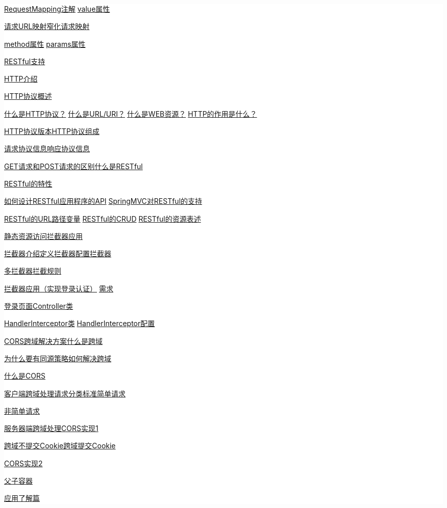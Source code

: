 [RequestMapping注解](https://wordhtml.com/#_bookmark88) [value属性](https://wordhtml.com/#_bookmark87)

[请求URL映射](https://wordhtml.com/#_bookmark86)[窄化请求映射](https://wordhtml.com/#_bookmark85)

[method属性](https://wordhtml.com/#_bookmark84) [params属性](https://wordhtml.com/#_bookmark93)

[RESTful支持](https://wordhtml.com/#_bookmark92)

[HTTP介绍](https://wordhtml.com/#_bookmark91)

[HTTP协议概述](https://wordhtml.com/#_bookmark90)

[什么是HTTP协议？](https://wordhtml.com/#_bookmark89) [什么是URL/URI？](https://wordhtml.com/#_bookmark99) [什么是WEB资源？](https://wordhtml.com/#_bookmark98) [HTTP的作用是什么？](https://wordhtml.com/#_bookmark97)

[HTTP协议版本](https://wordhtml.com/#_bookmark96)[HTTP协议组成](https://wordhtml.com/#_bookmark95)

[请求协议信息](https://wordhtml.com/#_bookmark94)[响应协议信息](https://wordhtml.com/#_bookmark100)

[GET请求和POST请求的区别](https://wordhtml.com/#_bookmark102)[什么是RESTful](https://wordhtml.com/#_bookmark101)

[RESTful的特性](https://wordhtml.com/#_bookmark106)

[如何设计RESTful应用程序的API](https://wordhtml.com/#_bookmark105) [SpringMVC对RESTful的支持](https://wordhtml.com/#_bookmark104)

[RESTful的URL路径变量](https://wordhtml.com/#_bookmark103) [RESTful的CRUD](https://wordhtml.com/#_bookmark109) [RESTful的资源表述](https://wordhtml.com/#_bookmark108)

[静态资源访问](https://wordhtml.com/#_bookmark107)[拦截器应用](https://wordhtml.com/#_bookmark112)

[拦截器介绍](https://wordhtml.com/#_bookmark111)[定义拦截器](https://wordhtml.com/#_bookmark110)[配置拦截器](https://wordhtml.com/#_bookmark116)

[多拦截器拦截规则](https://wordhtml.com/#_bookmark115)

[拦截器应用（实现登录认证）](https://wordhtml.com/#_bookmark114) [需求](https://wordhtml.com/#_bookmark113)

[登录页面](https://wordhtml.com/#_bookmark118)[Controller类](https://wordhtml.com/#_bookmark117)

[HandlerInterceptor类](https://wordhtml.com/#_bookmark120) [HandlerInterceptor配置](https://wordhtml.com/#_bookmark119)

[CORS跨域解决方案](https://wordhtml.com/#_bookmark123)[什么是跨域](https://wordhtml.com/#_bookmark122)

[为什么要有同源策略](https://wordhtml.com/#_bookmark121)[如何解决跨域](https://wordhtml.com/#_bookmark127)

[什么是CORS](https://wordhtml.com/#_bookmark126)

[客户端跨域处理](https://wordhtml.com/#_bookmark125)[请求分类标准](https://wordhtml.com/#_bookmark124)[简单请求](https://wordhtml.com/#_bookmark129)

[非简单请求](https://wordhtml.com/#_bookmark128)

[服务器端跨域处理](https://wordhtml.com/#_bookmark132)[CORS实现1](https://wordhtml.com/#_bookmark131)

[跨域不提交Cookie](https://wordhtml.com/#_bookmark130)[跨域提交Cookie](https://wordhtml.com/#_bookmark133)

[CORS实现2](https://wordhtml.com/#_bookmark134)

[父子容器](https://wordhtml.com/#_bookmark136)

[应用了解篇](https://wordhtml.com/#_bookmark135)

